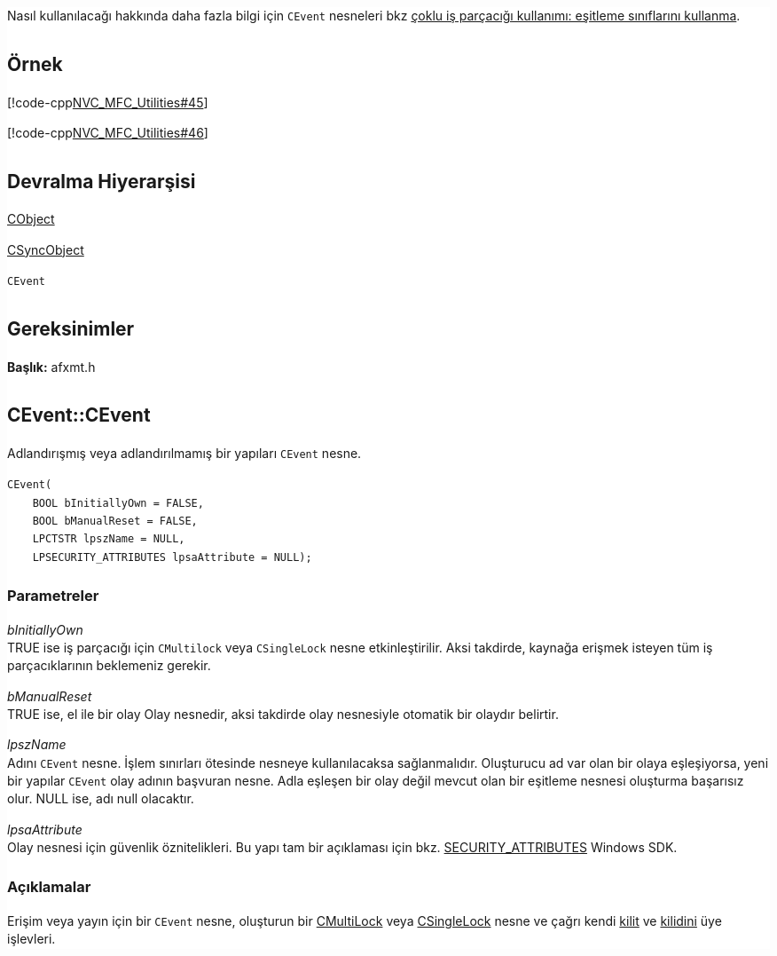  Nasıl kullanılacağı hakkında daha fazla bilgi için `CEvent` nesneleri bkz [çoklu iş parçacığı kullanımı: eşitleme sınıflarını kullanma](../../parallel/multithreading-how-to-use-the-synchronization-classes.md).  
  
## <a name="example"></a>Örnek  
 [!code-cpp[NVC_MFC_Utilities#45](../../mfc/codesnippet/cpp/cevent-class_1.cpp)]  
  
 [!code-cpp[NVC_MFC_Utilities#46](../../mfc/codesnippet/cpp/cevent-class_2.cpp)]  
  
## <a name="inheritance-hierarchy"></a>Devralma Hiyerarşisi  
 [CObject](../../mfc/reference/cobject-class.md)  
  
 [CSyncObject](../../mfc/reference/csyncobject-class.md)  
  
 `CEvent`  
  
## <a name="requirements"></a>Gereksinimler  
 **Başlık:** afxmt.h  
  
##  <a name="cevent"></a>  CEvent::CEvent  
 Adlandırışmış veya adlandırılmamış bir yapıları `CEvent` nesne.  
  
```  
CEvent(
    BOOL bInitiallyOwn = FALSE,  
    BOOL bManualReset = FALSE,  
    LPCTSTR lpszName = NULL,  
    LPSECURITY_ATTRIBUTES lpsaAttribute = NULL);
```  
  
### <a name="parameters"></a>Parametreler  
 *bInitiallyOwn*  
 TRUE ise iş parçacığı için `CMultilock` veya `CSingleLock` nesne etkinleştirilir. Aksi takdirde, kaynağa erişmek isteyen tüm iş parçacıklarının beklemeniz gerekir.  
  
 *bManualReset*  
 TRUE ise, el ile bir olay Olay nesnedir, aksi takdirde olay nesnesiyle otomatik bir olaydır belirtir.  
  
 *lpszName*  
 Adını `CEvent` nesne. İşlem sınırları ötesinde nesneye kullanılacaksa sağlanmalıdır. Oluşturucu ad var olan bir olaya eşleşiyorsa, yeni bir yapılar `CEvent` olay adının başvuran nesne. Adla eşleşen bir olay değil mevcut olan bir eşitleme nesnesi oluşturma başarısız olur. NULL ise, adı null olacaktır.  
  
 *lpsaAttribute*  
 Olay nesnesi için güvenlik öznitelikleri. Bu yapı tam bir açıklaması için bkz. [SECURITY_ATTRIBUTES](http://msdn.microsoft.com/library/windows/desktop/aa379560) Windows SDK.  
  
### <a name="remarks"></a>Açıklamalar  
 Erişim veya yayın için bir `CEvent` nesne, oluşturun bir [CMultiLock](../../mfc/reference/cmultilock-class.md) veya [CSingleLock](../../mfc/reference/csinglelock-class.md) nesne ve çağrı kendi [kilit](../../mfc/reference/csinglelock-class.md#lock) ve [kilidini](../../mfc/reference/csinglelock-class.md#unlock) üye işlevleri.  
  